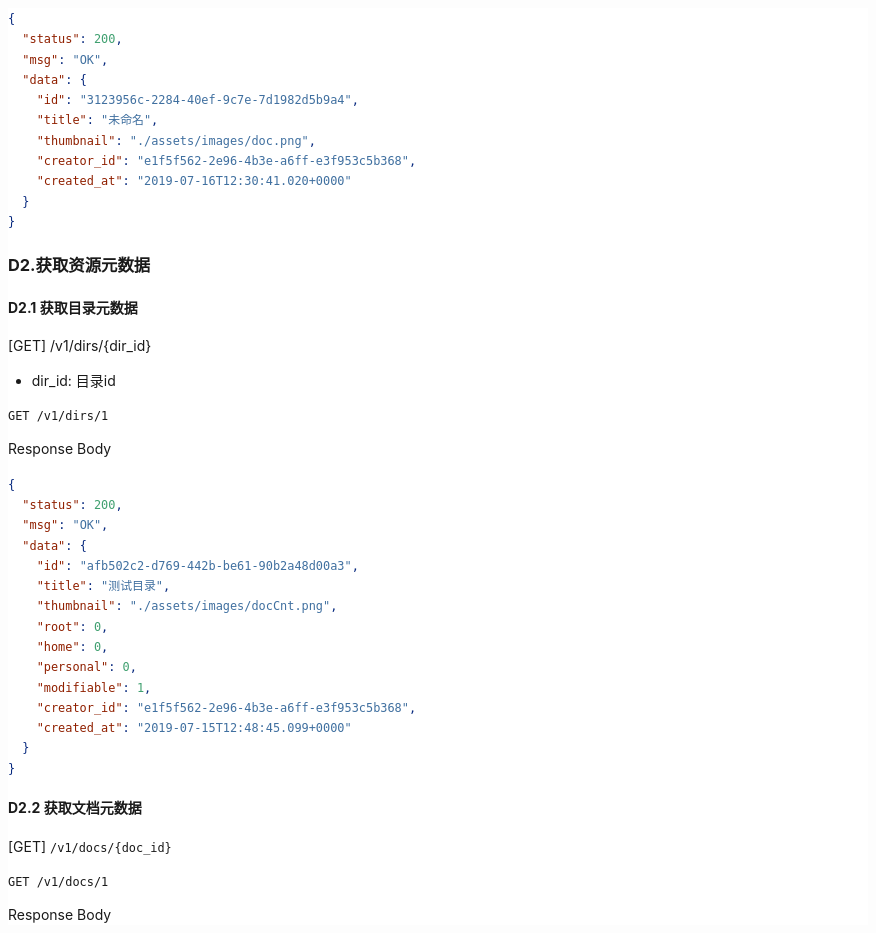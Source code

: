 ```json
{
  "status": 200,
  "msg": "OK",
  "data": {
    "id": "3123956c-2284-40ef-9c7e-7d1982d5b9a4",
    "title": "未命名",
    "thumbnail": "./assets/images/doc.png",
    "creator_id": "e1f5f562-2e96-4b3e-a6ff-e3f953c5b368",
    "created_at": "2019-07-16T12:30:41.020+0000"
  }
}
```




### D2.获取资源元数据

#### D2.1 获取目录元数据 

[GET] /v1/dirs/{dir_id}

* dir_id: 目录id

```http
GET /v1/dirs/1
```

Response Body

```json
{
  "status": 200,
  "msg": "OK",
  "data": {
    "id": "afb502c2-d769-442b-be61-90b2a48d00a3",
    "title": "测试目录",
    "thumbnail": "./assets/images/docCnt.png",
    "root": 0,
    "home": 0,
    "personal": 0,
    "modifiable": 1,
    "creator_id": "e1f5f562-2e96-4b3e-a6ff-e3f953c5b368",
    "created_at": "2019-07-15T12:48:45.099+0000"
  }
}
```

#### D2.2 获取文档元数据
[GET] `/v1/docs/{doc_id}`

```http
GET /v1/docs/1
```

Response Body
